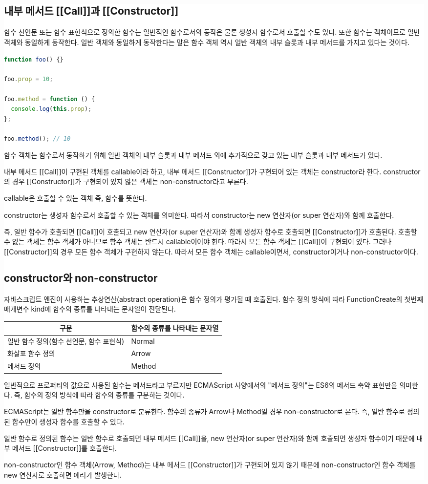 

## 내부 메서드 [[Call]]과 [[Constructor]]

함수 선언문 또는 함수 표현식으로 정의한 함수는 일반적인 함수로서의 동작은 물론 생성자 함수로서 호출할 수도 있다. 또한 함수는 객체이므로 일반 객체와 동일하게 동작한다. 일반 객체와 동일하게 동작한다는 말은 함수 객체 역시 일반 객체의 내부 슬롯과 내부 메서드를 가지고 있다는 것이다.

```javascript
function foo() {}

foo.prop = 10;

foo.method = function () {
  console.log(this.prop);
};

foo.method(); // 10
```

함수 객체는 함수로서 동작하기 위해 일반 객체의 내부 슬롯과 내부 메서드 외에 추가적으로 갖고 있는 내부 슬롯과 내부 메서드가 있다.

내부 메서드 [[Call]]이 구현된 객체를 callable이라 하고, 내부 메서드 [[Constructor]]가 구현되어 있는 객체는 constructor라 한다. constructor의 경우 [[Constructor]]가 구현되어 있지 않은 객체는 non-constructor라고 부른다.

callable은 호출할 수 있는 객체 즉, 함수를 뜻한다.

constructor는 생성자 함수로서 호출할 수 있는 객체를 의미한다. 따라서 constructor는 new 연산자(or super 연산자)와 함께 호출한다.

즉, 일반 함수가 호출되면 [[Call]]이 호출되고 new 연산자(or super 연산자)와 함께 생성자 함수로 호출되면 [[Constructor]]가 호출된다. 호출할 수 없는 객체는 함수 객체가 아니므로 함수 객체는 반드시 callable이어야 한다. 따라서 모든 함수 객체는 [[Call]]이 구현되어 있다. 그러나 [[Constructor]]의 경우 모든 함수 객체가 구현하지 않는다. 따라서 모든 함수 객체는 callable이면서, constructor이거나 non-constructor이다.



## constructor와 non-constructor

자바스크립트 엔진이 사용하는 추상연산(abstract operation)은 함수 정의가 평가될 때 호출된다. 함수 정의 방식에 따라 FunctionCreate의 첫번째 매개변수 kind에 함수의 종류를 나타내는 문자열이 전달된다.

| 구분                                     | 함수의 종류를 나타내는 문자열 |
| ---------------------------------------- | ----------------------------- |
| 일반 함수 정의(함수 선언문, 함수 표현식) | Normal                        |
| 화살표 함수 정의                         | Arrow                         |
| 메서드 정의                              | Method                        |

일반적으로 프로퍼티의 값으로 사용된 함수는 메서드라고 부르지만 ECMAScript 사양에서의 "메서드 정의"는 ES6의 메서드 축약 표현만을 의미한다. 즉, 함수의 정의 방식에 따라 함수의 종류를 구분하는 것이다.

ECMAScript는 일반 함수만을 constructor로 분류한다. 함수의 종류가 Arrow나 Method일 경우 non-constructor로 본다. 즉, 일반 함수로 정의된 함수만이 생성자 함수를 호출할 수 있다.

일반 함수로 정의된 함수는 일반 함수로 호출되면 내부 메서드 [[Call]]을, new 연산자(or super 연산자)와 함께 호출되면 생성자 함수이기 때문에 내부 메서드 [[Constructor]]를 호출한다.

non-constructor인 함수 객체(Arrow, Method)는 내부 메서드 [[Constructor]]가 구현되어 있지 않기 때문에 non-constructor인 함수 객체를 new 연산자로 호출하면 에러가 발생한다.
